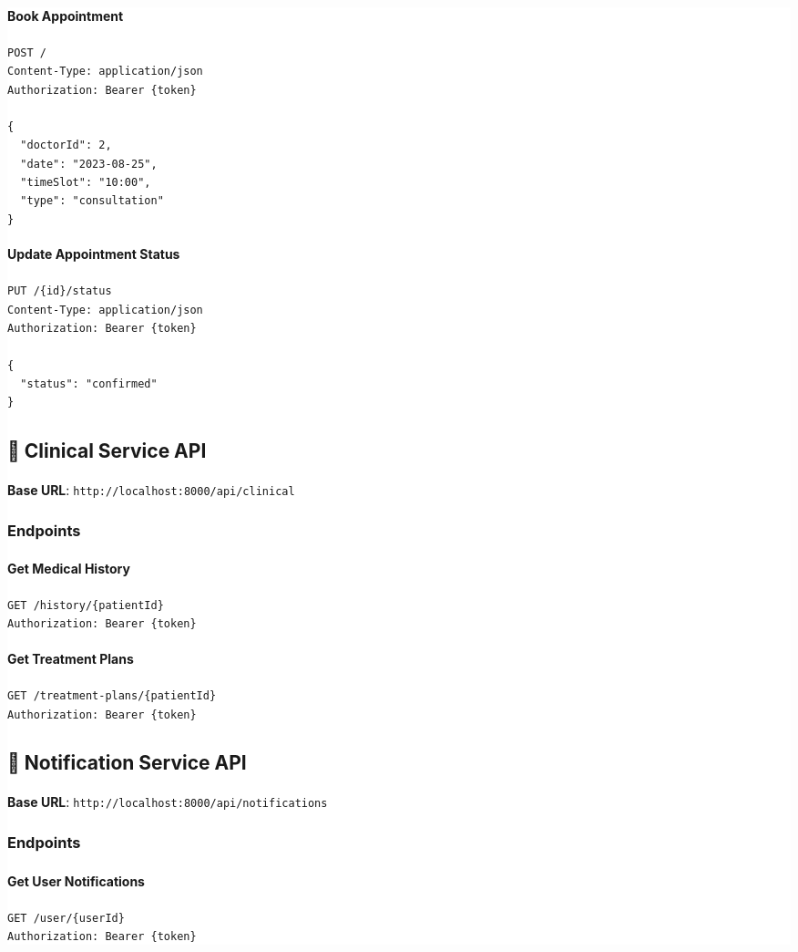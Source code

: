 #### Book Appointment
```http
POST /
Content-Type: application/json
Authorization: Bearer {token}

{
  "doctorId": 2,
  "date": "2023-08-25",
  "timeSlot": "10:00",
  "type": "consultation"
}
```

#### Update Appointment Status
```http
PUT /{id}/status
Content-Type: application/json
Authorization: Bearer {token}

{
  "status": "confirmed"
}
```

## 🏥 Clinical Service API

**Base URL**: `http://localhost:8000/api/clinical`

### Endpoints

#### Get Medical History
```http
GET /history/{patientId}
Authorization: Bearer {token}
```

#### Get Treatment Plans
```http
GET /treatment-plans/{patientId}
Authorization: Bearer {token}
```

## 🔔 Notification Service API

**Base URL**: `http://localhost:8000/api/notifications`

### Endpoints

#### Get User Notifications
```http
GET /user/{userId}
Authorization: Bearer {token}
```
